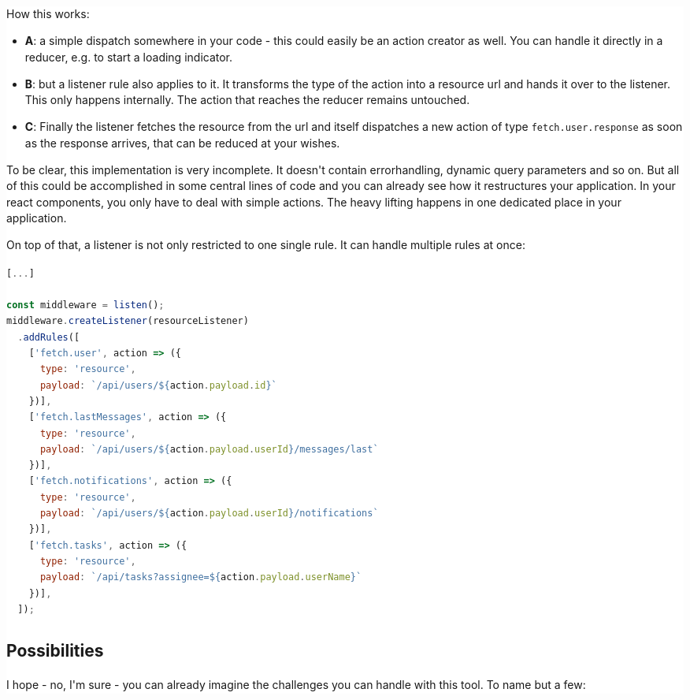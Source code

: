 How this works:

- **A**: a simple dispatch somewhere in your code - this could easily be
  an action creator as well. You can handle it directly in a reducer, e.g.
  to start a loading indicator.

- **B**: but a listener rule also applies to it. It transforms the type
  of the action into a resource url and hands it over to the listener.
  This only happens internally. The action that reaches the reducer remains
  untouched.

- **C**: Finally the listener fetches the resource from the url and
  itself dispatches a new action of type `fetch.user.response` as soon
  as the response arrives, that can be reduced at your wishes.

To be clear, this implementation is very incomplete. It doesn't contain
errorhandling, dynamic query parameters and so on. But all of this could
be accomplished in some central lines of code and you can already see how it
restructures your application. In your react components, you only have to
deal with simple actions. The heavy lifting happens in one dedicated place
in your application.

On top of that, a listener is not only restricted to one single rule. It
can handle multiple rules at once:

```js
[...]

const middleware = listen();
middleware.createListener(resourceListener)
  .addRules([
    ['fetch.user', action => ({
      type: 'resource',
      payload: `/api/users/${action.payload.id}`
    })],
    ['fetch.lastMessages', action => ({
      type: 'resource', 
      payload: `/api/users/${action.payload.userId}/messages/last`
    })],
    ['fetch.notifications', action => ({
      type: 'resource',
      payload: `/api/users/${action.payload.userId}/notifications`
    })],
    ['fetch.tasks', action => ({
      type: 'resource',
      payload: `/api/tasks?assignee=${action.payload.userName}`
    })],
  ]);
```

## Possibilities

I hope - no, I'm sure - you can already imagine the challenges you
can handle with this tool. To name but a few:
